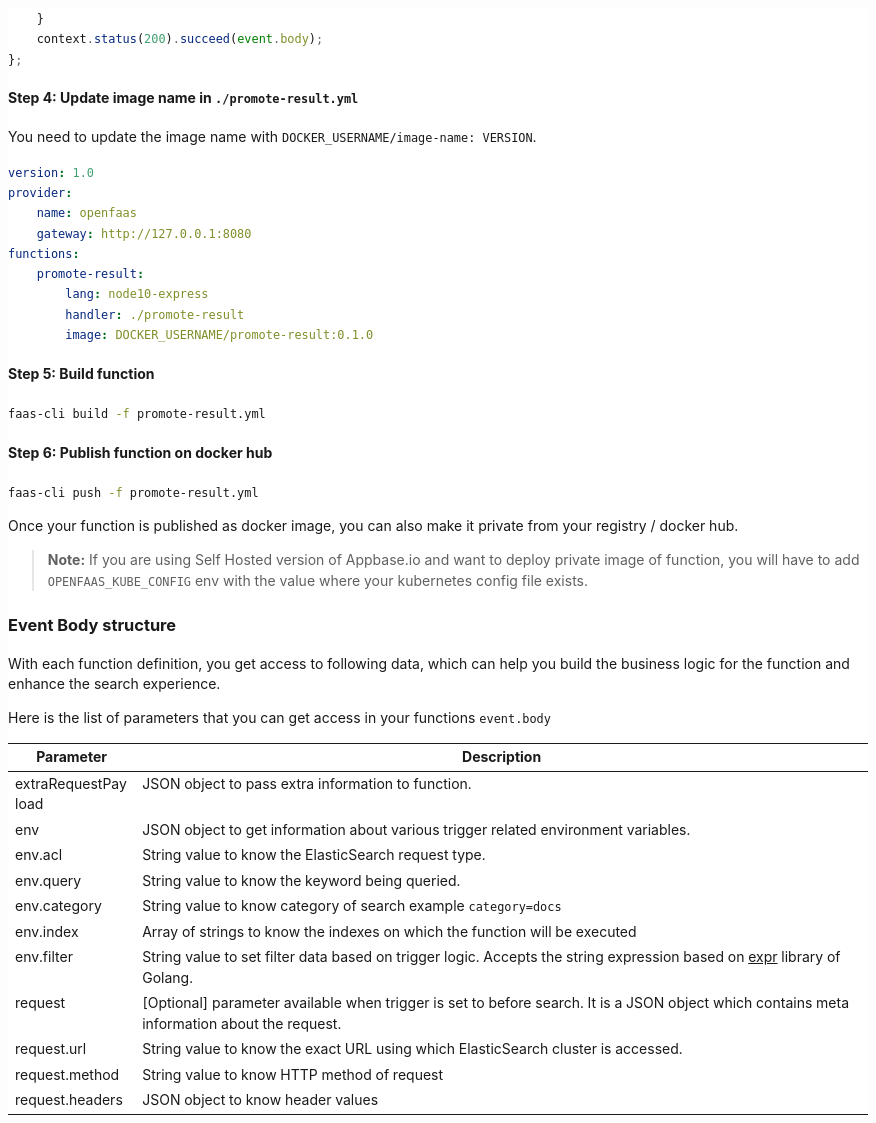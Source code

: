 ```js
	}
	context.status(200).succeed(event.body);
};
```

#### Step 4: Update image name in `./promote-result.yml`

You need to update the image name with `DOCKER_USERNAME/image-name: VERSION`.

```yaml
version: 1.0
provider:
    name: openfaas
    gateway: http://127.0.0.1:8080
functions:
    promote-result:
        lang: node10-express
        handler: ./promote-result
        image: DOCKER_USERNAME/promote-result:0.1.0
```

#### Step 5: Build function

```bash
faas-cli build -f promote-result.yml
```

#### Step 6: Publish function on docker hub

```bash
faas-cli push -f promote-result.yml
```

Once your function is published as docker image, you can also make it private from your registry / docker hub.

> **Note:** If you are using Self Hosted version of Appbase.io and want to deploy private image of function, you will have to add `OPENFAAS_KUBE_CONFIG` env with the value where your kubernetes config file exists.

### Event Body structure

With each function definition, you get access to following data, which can help you build the business logic for the function and enhance the search experience.

Here is the list of parameters that you can get access in your functions `event.body`

| Parameter           | Description                                                                                                                                                                                                          |
| ------------------- | -------------------------------------------------------------------------------------------------------------------------------------------------------------------------------------------------------------------- |
| extraRequestPayload | JSON object to pass extra information to function.                                                                                                                                                                   |
| env                 | JSON object to get information about various trigger related environment variables.                                                                                                                                  |
| env.acl             | String value to know the ElasticSearch request type.                                                                                                                                                                 |
| env.query           | String value to know the keyword being queried.                                                                                                                                                                      |
| env.category        | String value to know category of search example `category=docs`                                                                                                                                                      |
| env.index           | Array of strings to know the indexes on which the function will be executed                                                                                                                                          |
| env.filter          | String value to set filter data based on trigger logic. Accepts the string expression based on [expr](https://github.com/antonmedv/expr/blob/master/docs/Language-Definition.md#string-operators) library of Golang. |
| request             | [Optional] parameter available when trigger is set to before search. It is a JSON object which contains meta information about the request.                                                                          |
| request.url         | String value to know the exact URL using which ElasticSearch cluster is accessed.                                                                                                                                    |
| request.method      | String value to know HTTP method of request                                                                                                                                                                          |
| request.headers     | JSON object to know header values                                                                                                                                                                                    |